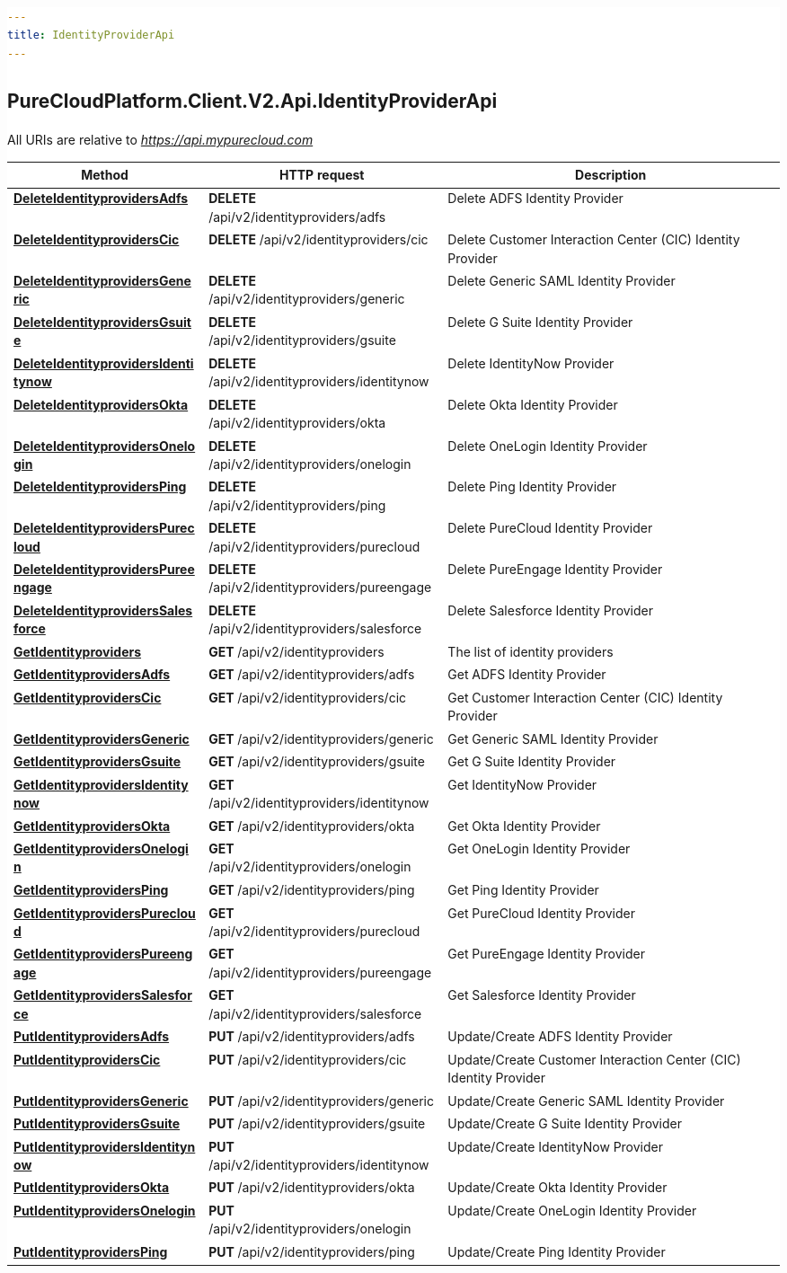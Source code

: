 ```yaml
---
title: IdentityProviderApi
---
```

## PureCloudPlatform.Client.V2.Api.IdentityProviderApi

All URIs are relative to *https://api.mypurecloud.com*

| Method | HTTP request | Description |
| ------------- | ------------- | ------------- |
| [**DeleteIdentityprovidersAdfs**](IdentityProviderApi.html#deleteidentityprovidersadfs) | **DELETE** /api/v2/identityproviders/adfs | Delete ADFS Identity Provider |
| [**DeleteIdentityprovidersCic**](IdentityProviderApi.html#deleteidentityproviderscic) | **DELETE** /api/v2/identityproviders/cic | Delete Customer Interaction Center (CIC) Identity Provider |
| [**DeleteIdentityprovidersGeneric**](IdentityProviderApi.html#deleteidentityprovidersgeneric) | **DELETE** /api/v2/identityproviders/generic | Delete Generic SAML Identity Provider |
| [**DeleteIdentityprovidersGsuite**](IdentityProviderApi.html#deleteidentityprovidersgsuite) | **DELETE** /api/v2/identityproviders/gsuite | Delete G Suite Identity Provider |
| [**DeleteIdentityprovidersIdentitynow**](IdentityProviderApi.html#deleteidentityprovidersidentitynow) | **DELETE** /api/v2/identityproviders/identitynow | Delete IdentityNow Provider |
| [**DeleteIdentityprovidersOkta**](IdentityProviderApi.html#deleteidentityprovidersokta) | **DELETE** /api/v2/identityproviders/okta | Delete Okta Identity Provider |
| [**DeleteIdentityprovidersOnelogin**](IdentityProviderApi.html#deleteidentityprovidersonelogin) | **DELETE** /api/v2/identityproviders/onelogin | Delete OneLogin Identity Provider |
| [**DeleteIdentityprovidersPing**](IdentityProviderApi.html#deleteidentityprovidersping) | **DELETE** /api/v2/identityproviders/ping | Delete Ping Identity Provider |
| [**DeleteIdentityprovidersPurecloud**](IdentityProviderApi.html#deleteidentityproviderspurecloud) | **DELETE** /api/v2/identityproviders/purecloud | Delete PureCloud Identity Provider |
| [**DeleteIdentityprovidersPureengage**](IdentityProviderApi.html#deleteidentityproviderspureengage) | **DELETE** /api/v2/identityproviders/pureengage | Delete PureEngage Identity Provider |
| [**DeleteIdentityprovidersSalesforce**](IdentityProviderApi.html#deleteidentityproviderssalesforce) | **DELETE** /api/v2/identityproviders/salesforce | Delete Salesforce Identity Provider |
| [**GetIdentityproviders**](IdentityProviderApi.html#getidentityproviders) | **GET** /api/v2/identityproviders | The list of identity providers |
| [**GetIdentityprovidersAdfs**](IdentityProviderApi.html#getidentityprovidersadfs) | **GET** /api/v2/identityproviders/adfs | Get ADFS Identity Provider |
| [**GetIdentityprovidersCic**](IdentityProviderApi.html#getidentityproviderscic) | **GET** /api/v2/identityproviders/cic | Get Customer Interaction Center (CIC) Identity Provider |
| [**GetIdentityprovidersGeneric**](IdentityProviderApi.html#getidentityprovidersgeneric) | **GET** /api/v2/identityproviders/generic | Get Generic SAML Identity Provider |
| [**GetIdentityprovidersGsuite**](IdentityProviderApi.html#getidentityprovidersgsuite) | **GET** /api/v2/identityproviders/gsuite | Get G Suite Identity Provider |
| [**GetIdentityprovidersIdentitynow**](IdentityProviderApi.html#getidentityprovidersidentitynow) | **GET** /api/v2/identityproviders/identitynow | Get IdentityNow Provider |
| [**GetIdentityprovidersOkta**](IdentityProviderApi.html#getidentityprovidersokta) | **GET** /api/v2/identityproviders/okta | Get Okta Identity Provider |
| [**GetIdentityprovidersOnelogin**](IdentityProviderApi.html#getidentityprovidersonelogin) | **GET** /api/v2/identityproviders/onelogin | Get OneLogin Identity Provider |
| [**GetIdentityprovidersPing**](IdentityProviderApi.html#getidentityprovidersping) | **GET** /api/v2/identityproviders/ping | Get Ping Identity Provider |
| [**GetIdentityprovidersPurecloud**](IdentityProviderApi.html#getidentityproviderspurecloud) | **GET** /api/v2/identityproviders/purecloud | Get PureCloud Identity Provider |
| [**GetIdentityprovidersPureengage**](IdentityProviderApi.html#getidentityproviderspureengage) | **GET** /api/v2/identityproviders/pureengage | Get PureEngage Identity Provider |
| [**GetIdentityprovidersSalesforce**](IdentityProviderApi.html#getidentityproviderssalesforce) | **GET** /api/v2/identityproviders/salesforce | Get Salesforce Identity Provider |
| [**PutIdentityprovidersAdfs**](IdentityProviderApi.html#putidentityprovidersadfs) | **PUT** /api/v2/identityproviders/adfs | Update/Create ADFS Identity Provider |
| [**PutIdentityprovidersCic**](IdentityProviderApi.html#putidentityproviderscic) | **PUT** /api/v2/identityproviders/cic | Update/Create Customer Interaction Center (CIC) Identity Provider |
| [**PutIdentityprovidersGeneric**](IdentityProviderApi.html#putidentityprovidersgeneric) | **PUT** /api/v2/identityproviders/generic | Update/Create Generic SAML Identity Provider |
| [**PutIdentityprovidersGsuite**](IdentityProviderApi.html#putidentityprovidersgsuite) | **PUT** /api/v2/identityproviders/gsuite | Update/Create G Suite Identity Provider |
| [**PutIdentityprovidersIdentitynow**](IdentityProviderApi.html#putidentityprovidersidentitynow) | **PUT** /api/v2/identityproviders/identitynow | Update/Create IdentityNow Provider |
| [**PutIdentityprovidersOkta**](IdentityProviderApi.html#putidentityprovidersokta) | **PUT** /api/v2/identityproviders/okta | Update/Create Okta Identity Provider |
| [**PutIdentityprovidersOnelogin**](IdentityProviderApi.html#putidentityprovidersonelogin) | **PUT** /api/v2/identityproviders/onelogin | Update/Create OneLogin Identity Provider |
| [**PutIdentityprovidersPing**](IdentityProviderApi.html#putidentityprovidersping) | **PUT** /api/v2/identityproviders/ping | Update/Create Ping Identity Provider |